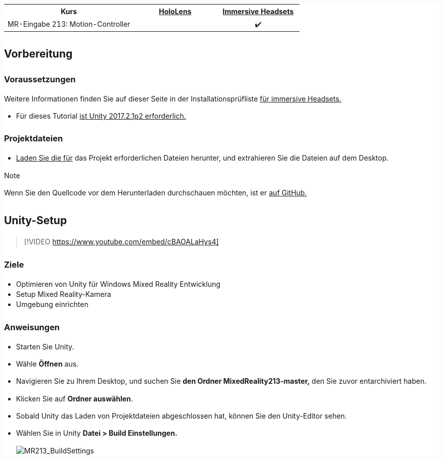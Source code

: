 <table>
<tr>
<th>Kurs</th><th style="width:150px"> <a href="/hololens/hololens1-hardware">HoloLens</a></th><th style="width:150px"> <a href="../discover/immersive-headset-hardware-details.md">Immersive Headsets</a></th>
</tr><tr>
<td>MR-Eingabe 213: Motion-Controller</td><td style="text-align: center;"> </td><td style="text-align: center;"> ✔️</td>
</tr>
</table>

## <a name="before-you-start"></a>Vorbereitung

### <a name="prerequisites"></a>Voraussetzungen

Weitere Informationen finden Sie auf dieser Seite in der Installationsprüfliste [für immersive Headsets.](../develop/install-the-tools.md)

* Für dieses Tutorial [ist Unity 2017.2.1p2 erforderlich.](https://beta.unity3d.com/download/1dc514532f08/UnityDownloadAssistant-2017.2.1p2.exe)

### <a name="project-files"></a>Projektdateien

* [Laden Sie die für](https://github.com/Microsoft/MixedReality213/archive/master.zip) das Projekt erforderlichen Dateien herunter, und extrahieren Sie die Dateien auf dem Desktop.

>[!NOTE]
>Wenn Sie den Quellcode vor dem Herunterladen durchschauen möchten, ist er [auf GitHub.](https://github.com/Microsoft/MixedReality213)

## <a name="unity-setup"></a>Unity-Setup

>[!VIDEO https://www.youtube.com/embed/cBAOALaHys4]

### <a name="objectives"></a>Ziele

* Optimieren von Unity für Windows Mixed Reality Entwicklung
* Setup Mixed Reality-Kamera
* Umgebung einrichten

### <a name="instructions"></a>Anweisungen

* Starten Sie Unity.
* Wähle **Öffnen** aus.
* Navigieren Sie zu Ihrem Desktop, und suchen Sie **den Ordner MixedReality213-master,** den Sie zuvor entarchiviert haben.
* Klicken Sie auf **Ordner auswählen**.
* Sobald Unity das Laden von Projektdateien abgeschlossen hat, können Sie den Unity-Editor sehen.
* Wählen Sie in Unity **Datei > Build Einstellungen.**

    ![MR213_BuildSettings](images/mr213-buildsettings-450px.png)
